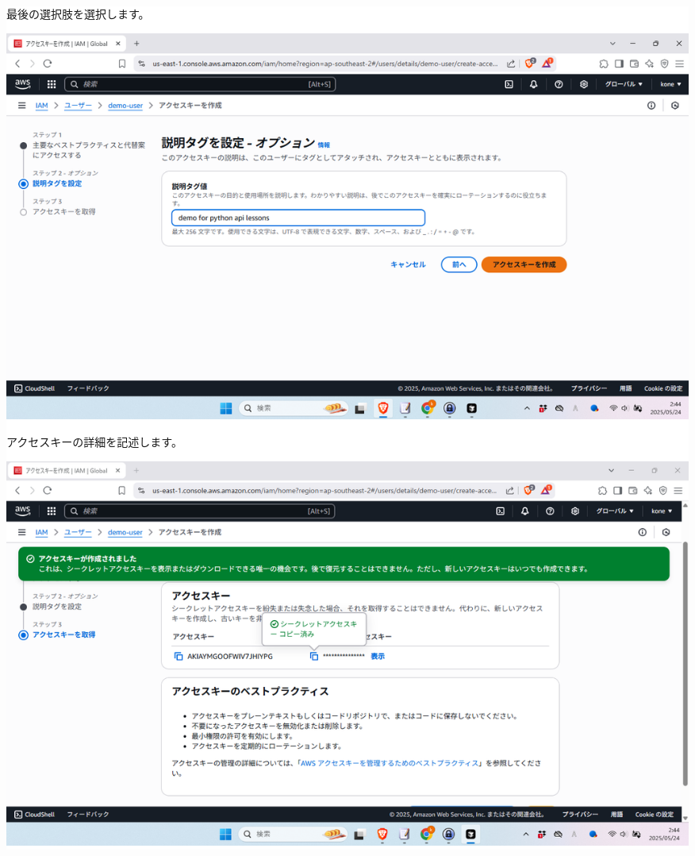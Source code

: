 最後の選択肢を選択します。

![アクセスキーの詳細を記入](img/34_key_description.png)

アクセスキーの詳細を記述します。

![アクセスキーとシークレットアクセスキー](img/35_key_pairs.png)
